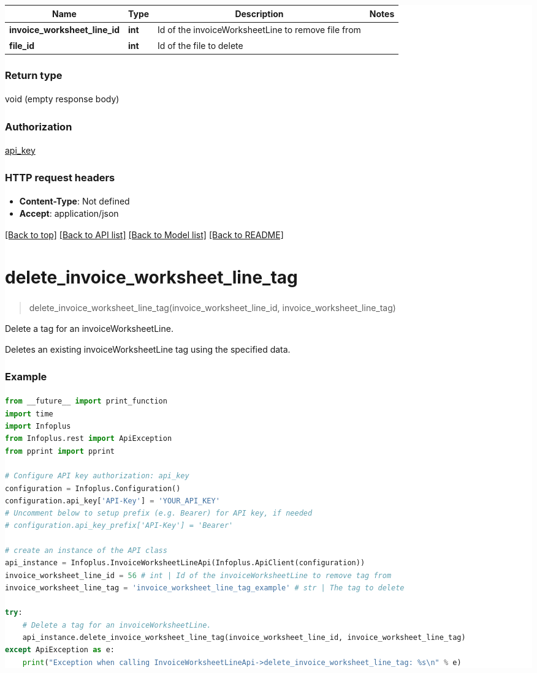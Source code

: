 Name | Type | Description  | Notes
------------- | ------------- | ------------- | -------------
 **invoice_worksheet_line_id** | **int**| Id of the invoiceWorksheetLine to remove file from | 
 **file_id** | **int**| Id of the file to delete | 

### Return type

void (empty response body)

### Authorization

[api_key](../README.md#api_key)

### HTTP request headers

 - **Content-Type**: Not defined
 - **Accept**: application/json

[[Back to top]](#) [[Back to API list]](../README.md#documentation-for-api-endpoints) [[Back to Model list]](../README.md#documentation-for-models) [[Back to README]](../README.md)

# **delete_invoice_worksheet_line_tag**
> delete_invoice_worksheet_line_tag(invoice_worksheet_line_id, invoice_worksheet_line_tag)

Delete a tag for an invoiceWorksheetLine.

Deletes an existing invoiceWorksheetLine tag using the specified data.

### Example
```python
from __future__ import print_function
import time
import Infoplus
from Infoplus.rest import ApiException
from pprint import pprint

# Configure API key authorization: api_key
configuration = Infoplus.Configuration()
configuration.api_key['API-Key'] = 'YOUR_API_KEY'
# Uncomment below to setup prefix (e.g. Bearer) for API key, if needed
# configuration.api_key_prefix['API-Key'] = 'Bearer'

# create an instance of the API class
api_instance = Infoplus.InvoiceWorksheetLineApi(Infoplus.ApiClient(configuration))
invoice_worksheet_line_id = 56 # int | Id of the invoiceWorksheetLine to remove tag from
invoice_worksheet_line_tag = 'invoice_worksheet_line_tag_example' # str | The tag to delete

try:
    # Delete a tag for an invoiceWorksheetLine.
    api_instance.delete_invoice_worksheet_line_tag(invoice_worksheet_line_id, invoice_worksheet_line_tag)
except ApiException as e:
    print("Exception when calling InvoiceWorksheetLineApi->delete_invoice_worksheet_line_tag: %s\n" % e)
```
